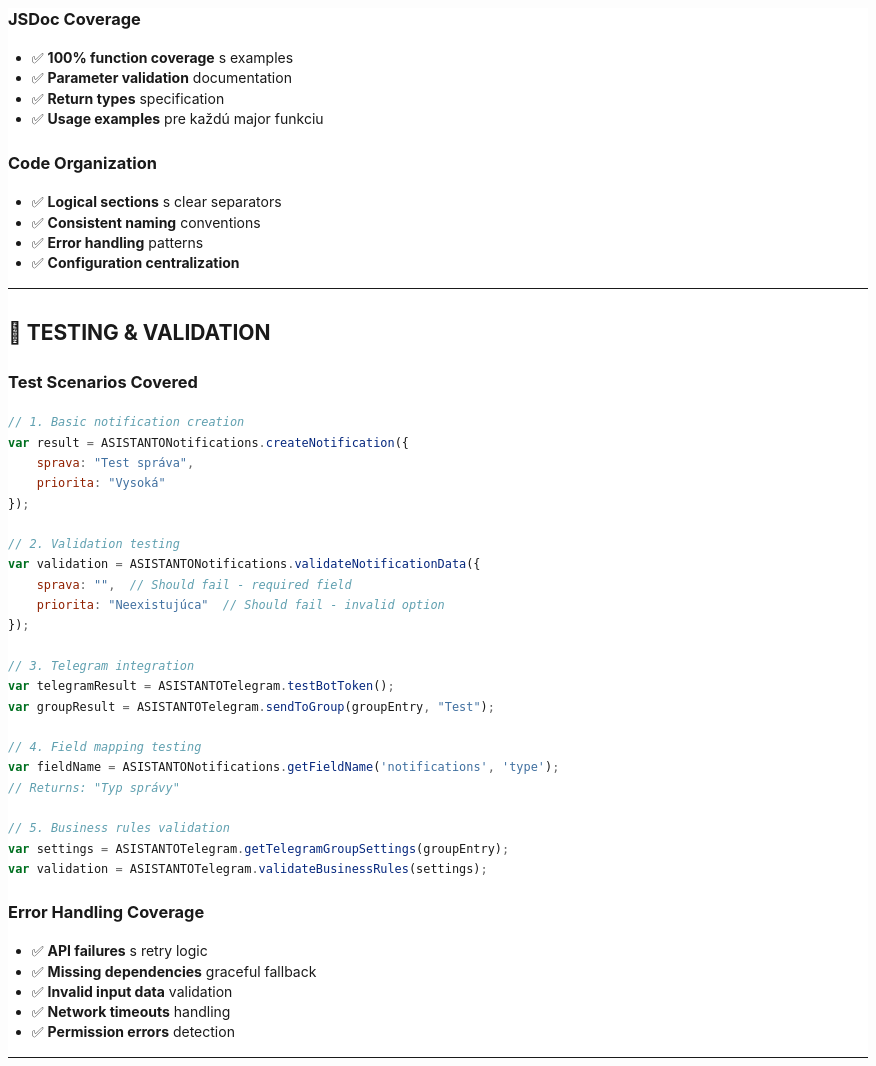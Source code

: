 ### **JSDoc Coverage**
- ✅ **100% function coverage** s examples
- ✅ **Parameter validation** documentation
- ✅ **Return types** specification
- ✅ **Usage examples** pre každú major funkciu

### **Code Organization**
- ✅ **Logical sections** s clear separators
- ✅ **Consistent naming** conventions
- ✅ **Error handling** patterns
- ✅ **Configuration centralization**

---

## 🧪 TESTING & VALIDATION

### **Test Scenarios Covered**
```javascript
// 1. Basic notification creation
var result = ASISTANTONotifications.createNotification({
    sprava: "Test správa",
    priorita: "Vysoká"
});

// 2. Validation testing
var validation = ASISTANTONotifications.validateNotificationData({
    sprava: "",  // Should fail - required field
    priorita: "Neexistujúca"  // Should fail - invalid option
});

// 3. Telegram integration
var telegramResult = ASISTANTOTelegram.testBotToken();
var groupResult = ASISTANTOTelegram.sendToGroup(groupEntry, "Test");

// 4. Field mapping testing
var fieldName = ASISTANTONotifications.getFieldName('notifications', 'type');
// Returns: "Typ správy"

// 5. Business rules validation
var settings = ASISTANTOTelegram.getTelegramGroupSettings(groupEntry);
var validation = ASISTANTOTelegram.validateBusinessRules(settings);
```

### **Error Handling Coverage**
- ✅ **API failures** s retry logic
- ✅ **Missing dependencies** graceful fallback
- ✅ **Invalid input data** validation
- ✅ **Network timeouts** handling
- ✅ **Permission errors** detection

---